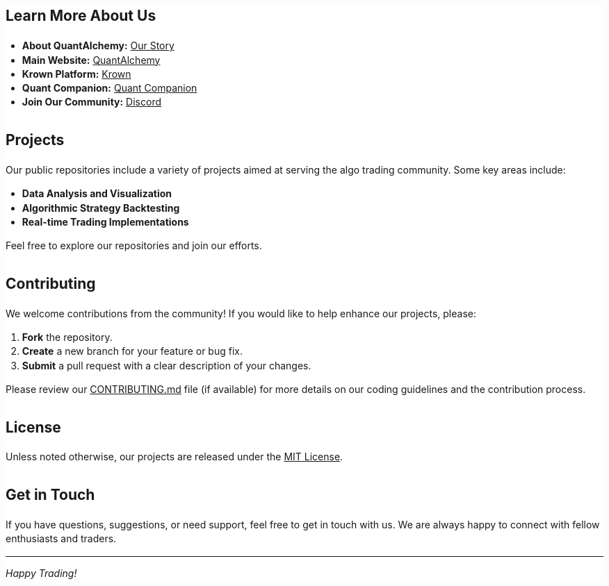 ## Learn More About Us

- **About QuantAlchemy:** [Our Story](https://www.quantalchemy.io/about)
- **Main Website:** [QuantAlchemy](https://quantalchemy.io/)
- **Krown Platform:** [Krown](https://www.krown.quantalchemy.io/)
- **Quant Companion:** [Quant Companion](https://www.quant-companion.quantalchemy.io/)
- **Join Our Community:** [Discord](https://discord.gg/quantalchemy)

## Projects

Our public repositories include a variety of projects aimed at serving the algo trading community. Some key areas include:

- **Data Analysis and Visualization**
- **Algorithmic Strategy Backtesting**
- **Real-time Trading Implementations**

Feel free to explore our repositories and join our efforts.

## Contributing

We welcome contributions from the community!
If you would like to help enhance our projects, please:

1. **Fork** the repository.
2. **Create** a new branch for your feature or bug fix.
3. **Submit** a pull request with a clear description of your changes.

Please review our [CONTRIBUTING.md](CONTRIBUTING.md) file (if available) for more details on our coding guidelines and the contribution process.

## License

Unless noted otherwise, our projects are released under the [MIT License](LICENSE).

## Get in Touch

If you have questions, suggestions, or need support, feel free to get in touch with us. We are always happy to connect with fellow enthusiasts and traders.

---

_Happy Trading!_

